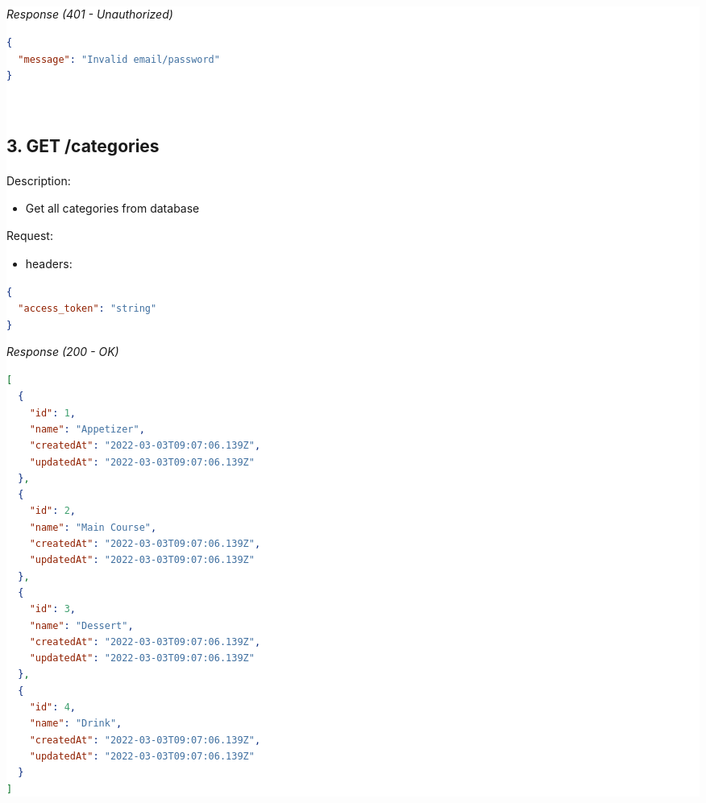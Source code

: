_Response (401 - Unauthorized)_

```json
{
  "message": "Invalid email/password"
}
```

&nbsp;

## 3. GET /categories

Description:

- Get all categories from database

Request:

- headers:

```json
{
  "access_token": "string"
}
```

_Response (200 - OK)_

```json
[
  {
    "id": 1,
    "name": "Appetizer",
    "createdAt": "2022-03-03T09:07:06.139Z",
    "updatedAt": "2022-03-03T09:07:06.139Z"
  },
  {
    "id": 2,
    "name": "Main Course",
    "createdAt": "2022-03-03T09:07:06.139Z",
    "updatedAt": "2022-03-03T09:07:06.139Z"
  },
  {
    "id": 3,
    "name": "Dessert",
    "createdAt": "2022-03-03T09:07:06.139Z",
    "updatedAt": "2022-03-03T09:07:06.139Z"
  },
  {
    "id": 4,
    "name": "Drink",
    "createdAt": "2022-03-03T09:07:06.139Z",
    "updatedAt": "2022-03-03T09:07:06.139Z"
  }
]
```

